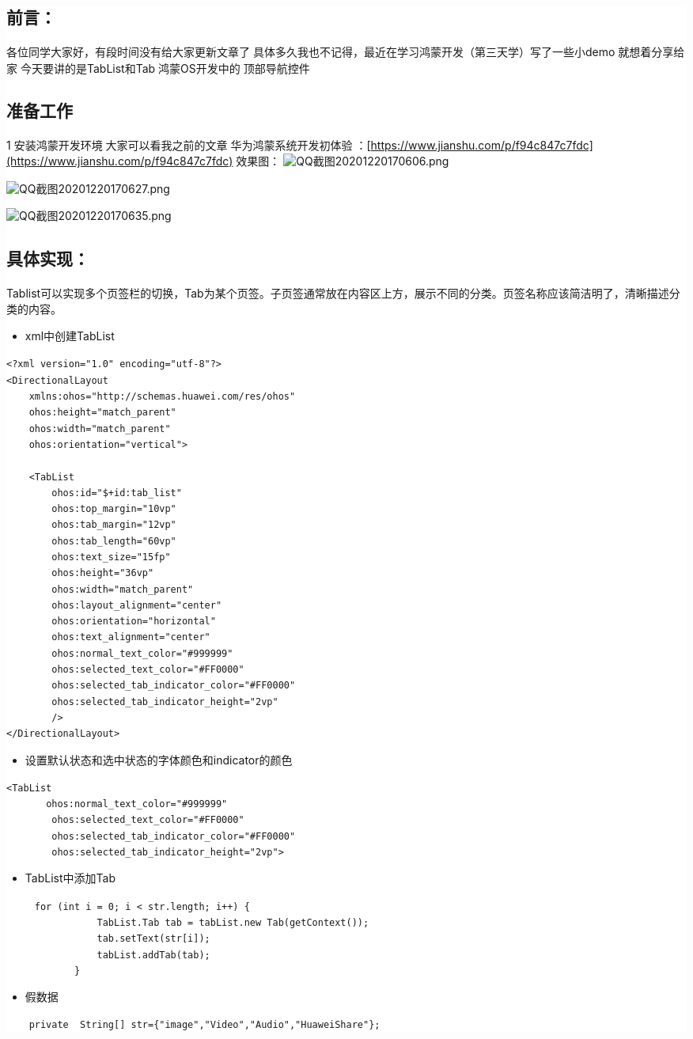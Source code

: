 ## 前言：
各位同学大家好，有段时间没有给大家更新文章了 具体多久我也不记得，最近在学习鸿蒙开发（第三天学）写了一些小demo  就想着分享给家 今天要讲的是TabList和Tab  鸿蒙OS开发中的 顶部导航控件
## 准备工作
1 安装鸿蒙开发环境 大家可以看我之前的文章
华为鸿蒙系统开发初体验 ：[https://www.jianshu.com/p/f94c847c7fdc](https://www.jianshu.com/p/f94c847c7fdc)
效果图：
![QQ截图20201220170606.png](https://luckly007.oss-cn-beijing.aliyuncs.com/image/6865547-f073b599c252c914.png)

![QQ截图20201220170627.png](https://luckly007.oss-cn-beijing.aliyuncs.com/image/6865547-b45ec22c8a265d3c.png)

![QQ截图20201220170635.png](https://luckly007.oss-cn-beijing.aliyuncs.com/image/6865547-71483183f6398654.png)
## 具体实现：
Tablist可以实现多个页签栏的切换，Tab为某个页签。子页签通常放在内容区上方，展示不同的分类。页签名称应该简洁明了，清晰描述分类的内容。
- xml中创建TabList
```
<?xml version="1.0" encoding="utf-8"?>
<DirectionalLayout
    xmlns:ohos="http://schemas.huawei.com/res/ohos"
    ohos:height="match_parent"
    ohos:width="match_parent"
    ohos:orientation="vertical">

    <TabList
        ohos:id="$+id:tab_list"
        ohos:top_margin="10vp"
        ohos:tab_margin="12vp"
        ohos:tab_length="60vp"
        ohos:text_size="15fp"
        ohos:height="36vp"
        ohos:width="match_parent"
        ohos:layout_alignment="center"
        ohos:orientation="horizontal"
        ohos:text_alignment="center"
        ohos:normal_text_color="#999999"
        ohos:selected_text_color="#FF0000"
        ohos:selected_tab_indicator_color="#FF0000"
        ohos:selected_tab_indicator_height="2vp"
        />
</DirectionalLayout>
```
- 设置默认状态和选中状态的字体颜色和indicator的颜色
```
<TabList
       ohos:normal_text_color="#999999"
        ohos:selected_text_color="#FF0000"
        ohos:selected_tab_indicator_color="#FF0000"
        ohos:selected_tab_indicator_height="2vp">
```
- TabList中添加Tab
```
     for (int i = 0; i < str.length; i++) {
                TabList.Tab tab = tabList.new Tab(getContext());
                tab.setText(str[i]);
                tabList.addTab(tab);
            }
```
- 假数据
```
    private  String[] str={"image","Video","Audio","HuaweiShare"};
```